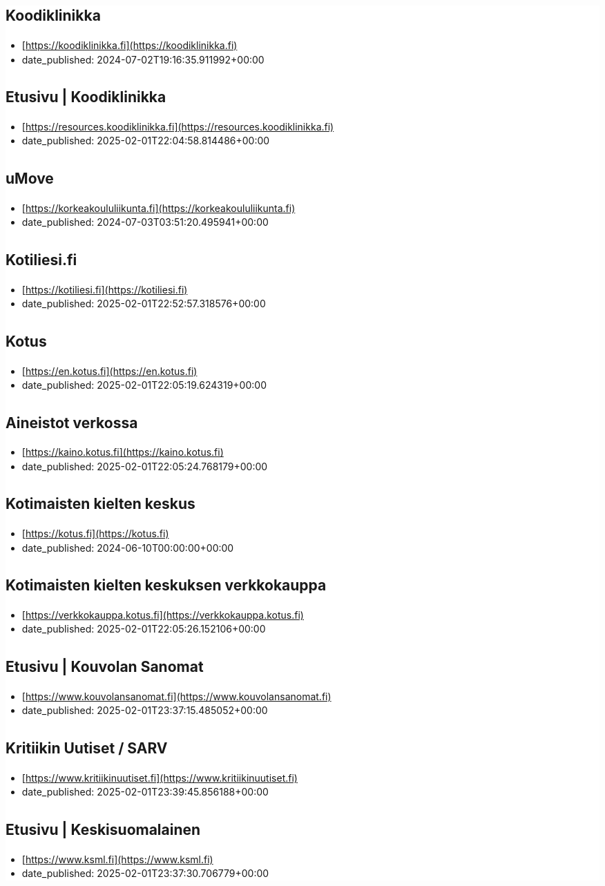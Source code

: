  ## Koodiklinikka
 - [https://koodiklinikka.fi](https://koodiklinikka.fi)
 - date_published: 2024-07-02T19:16:35.911992+00:00

 ## Etusivu | Koodiklinikka
 - [https://resources.koodiklinikka.fi](https://resources.koodiklinikka.fi)
 - date_published: 2025-02-01T22:04:58.814486+00:00

 ## uMove
 - [https://korkeakoululiikunta.fi](https://korkeakoululiikunta.fi)
 - date_published: 2024-07-03T03:51:20.495941+00:00

 ## Kotiliesi.fi
 - [https://kotiliesi.fi](https://kotiliesi.fi)
 - date_published: 2025-02-01T22:52:57.318576+00:00

 ## Kotus
 - [https://en.kotus.fi](https://en.kotus.fi)
 - date_published: 2025-02-01T22:05:19.624319+00:00

 ## Aineistot verkossa
 - [https://kaino.kotus.fi](https://kaino.kotus.fi)
 - date_published: 2025-02-01T22:05:24.768179+00:00

 ## Kotimaisten kielten keskus
 - [https://kotus.fi](https://kotus.fi)
 - date_published: 2024-06-10T00:00:00+00:00

 ## Kotimaisten kielten keskuksen verkkokauppa
 - [https://verkkokauppa.kotus.fi](https://verkkokauppa.kotus.fi)
 - date_published: 2025-02-01T22:05:26.152106+00:00

 ## Etusivu | Kouvolan Sanomat
 - [https://www.kouvolansanomat.fi](https://www.kouvolansanomat.fi)
 - date_published: 2025-02-01T23:37:15.485052+00:00

 ## Kritiikin Uutiset / SARV
 - [https://www.kritiikinuutiset.fi](https://www.kritiikinuutiset.fi)
 - date_published: 2025-02-01T23:39:45.856188+00:00

 ## Etusivu | Keskisuomalainen
 - [https://www.ksml.fi](https://www.ksml.fi)
 - date_published: 2025-02-01T23:37:30.706779+00:00
